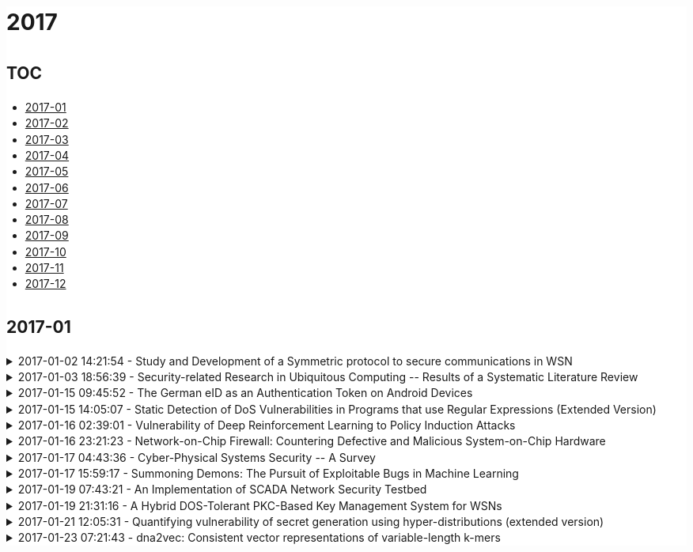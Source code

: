 # 2017

## TOC

- [2017-01](#2017-01)
- [2017-02](#2017-02)
- [2017-03](#2017-03)
- [2017-04](#2017-04)
- [2017-05](#2017-05)
- [2017-06](#2017-06)
- [2017-07](#2017-07)
- [2017-08](#2017-08)
- [2017-09](#2017-09)
- [2017-10](#2017-10)
- [2017-11](#2017-11)
- [2017-12](#2017-12)

## 2017-01

<details><summary>2017-01-02 14:21:54 - Study and Development of a Symmetric protocol to secure communications in WSN</summary></details>

<details><summary>2017-01-03 18:56:39 - Security-related Research in Ubiquitous Computing -- Results of a Systematic Literature Review</summary></details>

<details><summary>2017-01-15 09:45:52 - The German eID as an Authentication Token on Android Devices</summary></details>

<details><summary>2017-01-15 14:05:07 - Static Detection of DoS Vulnerabilities in Programs that use Regular Expressions (Extended Version)</summary></details>

<details><summary>2017-01-16 02:39:01 - Vulnerability of Deep Reinforcement Learning to Policy Induction Attacks</summary></details>

<details><summary>2017-01-16 23:21:23 - Network-on-Chip Firewall: Countering Defective and Malicious System-on-Chip Hardware</summary></details>

<details><summary>2017-01-17 04:43:36 - Cyber-Physical Systems Security -- A Survey</summary></details>

<details><summary>2017-01-17 15:59:17 - Summoning Demons: The Pursuit of Exploitable Bugs in Machine Learning</summary></details>

<details><summary>2017-01-19 07:43:21 - An Implementation of SCADA Network Security Testbed</summary></details>

<details><summary>2017-01-19 21:31:16 - A Hybrid DOS-Tolerant PKC-Based Key Management System for WSNs</summary></details>

<details><summary>2017-01-21 12:05:31 - Quantifying vulnerability of secret generation using hyper-distributions (extended version)</summary></details>

<details><summary>2017-01-23 07:21:43 - dna2vec: Consistent vector representations of variable-length k-mers</summary></details>
